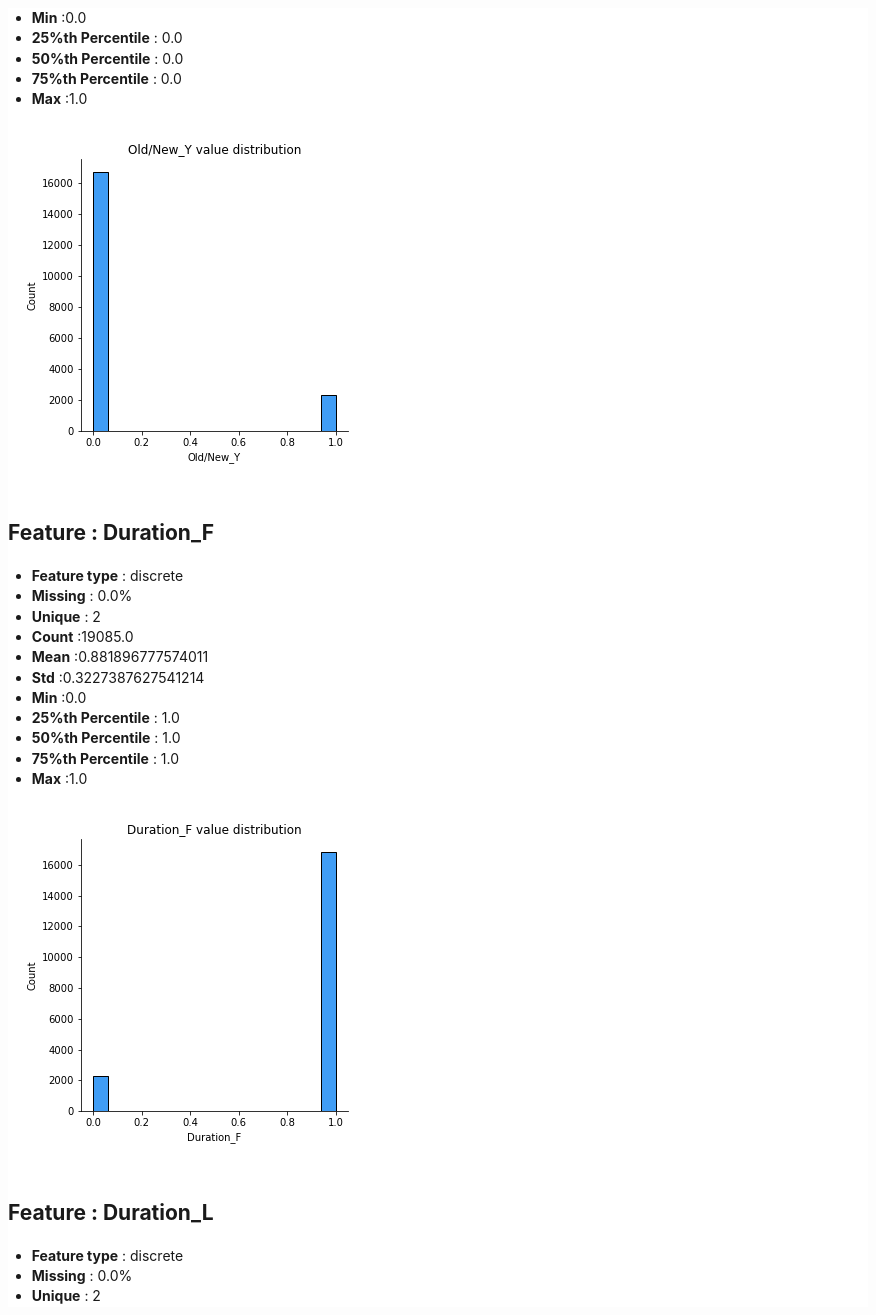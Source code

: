 - **Min** :0.0
- **25%th Percentile** : 0.0
- **50%th Percentile** : 0.0
- **75%th Percentile** : 0.0
- **Max** :1.0

![](OldNew_Y.png)
## Feature : Duration_F
- **Feature type** : discrete
- **Missing** : 0.0%
- **Unique** : 2
- **Count** :19085.0
- **Mean** :0.881896777574011
- **Std** :0.3227387627541214
- **Min** :0.0
- **25%th Percentile** : 1.0
- **50%th Percentile** : 1.0
- **75%th Percentile** : 1.0
- **Max** :1.0

![](Duration_F.png)
## Feature : Duration_L
- **Feature type** : discrete
- **Missing** : 0.0%
- **Unique** : 2